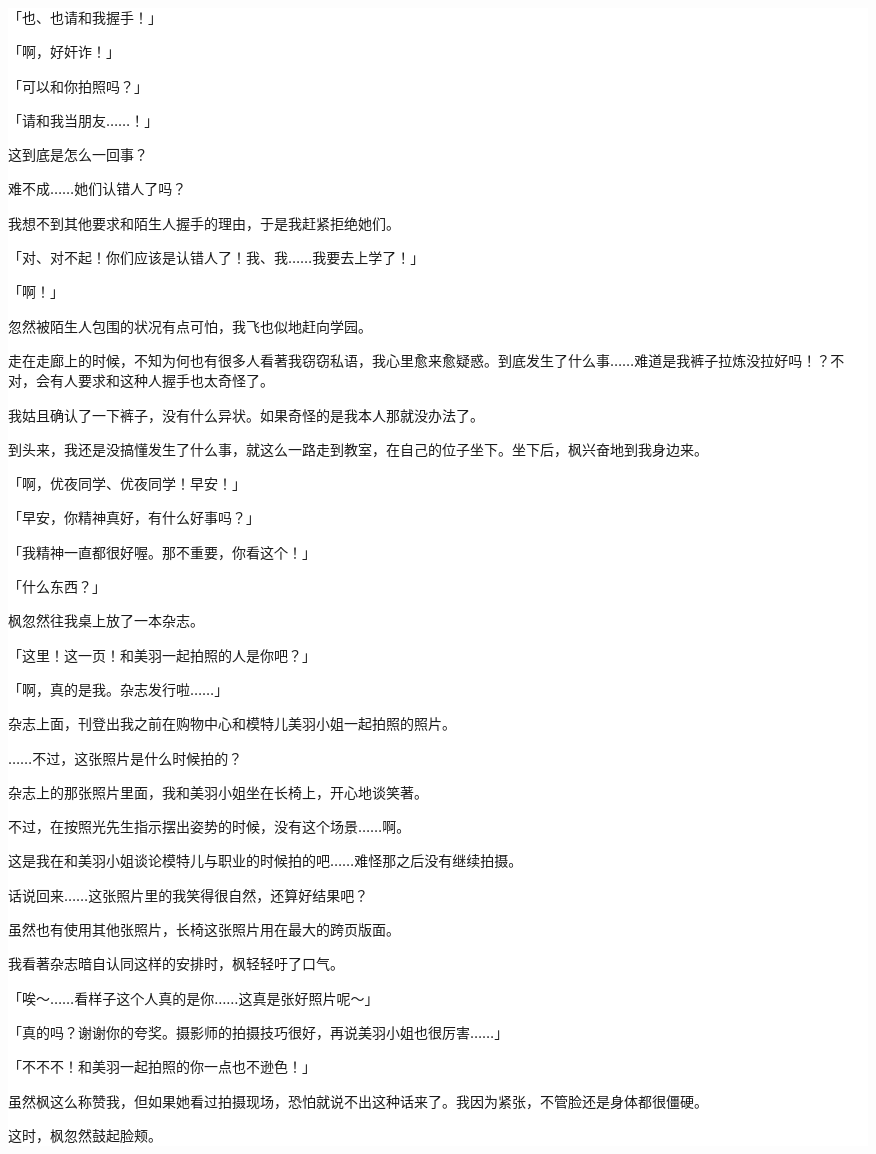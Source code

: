 「也、也请和我握手！」

「啊，好奸诈！」

「可以和你拍照吗？」

「请和我当朋友……！」

这到底是怎么一回事？

难不成……她们认错人了吗？

我想不到其他要求和陌生人握手的理由，于是我赶紧拒绝她们。

「对、对不起！你们应该是认错人了！我、我……我要去上学了！」

「啊！」

忽然被陌生人包围的状况有点可怕，我飞也似地赶向学园。

走在走廊上的时候，不知为何也有很多人看著我窃窃私语，我心里愈来愈疑惑。到底发生了什么事……难道是我裤子拉炼没拉好吗！？不对，会有人要求和这种人握手也太奇怪了。

我姑且确认了一下裤子，没有什么异状。如果奇怪的是我本人那就没办法了。

到头来，我还是没搞懂发生了什么事，就这么一路走到教室，在自己的位子坐下。坐下后，枫兴奋地到我身边来。

「啊，优夜同学、优夜同学！早安！」

「早安，你精神真好，有什么好事吗？」

「我精神一直都很好喔。那不重要，你看这个！」

「什么东西？」

枫忽然往我桌上放了一本杂志。

「这里！这一页！和美羽一起拍照的人是你吧？」

「啊，真的是我。杂志发行啦……」

杂志上面，刊登出我之前在购物中心和模特儿美羽小姐一起拍照的照片。

……不过，这张照片是什么时候拍的？

杂志上的那张照片里面，我和美羽小姐坐在长椅上，开心地谈笑著。

不过，在按照光先生指示摆出姿势的时候，没有这个场景……啊。

这是我在和美羽小姐谈论模特儿与职业的时候拍的吧……难怪那之后没有继续拍摄。

话说回来……这张照片里的我笑得很自然，还算好结果吧？

虽然也有使用其他张照片，长椅这张照片用在最大的跨页版面。

我看著杂志暗自认同这样的安排时，枫轻轻吁了口气。

「唉～……看样子这个人真的是你……这真是张好照片呢～」

「真的吗？谢谢你的夸奖。摄影师的拍摄技巧很好，再说美羽小姐也很厉害……」

「不不不！和美羽一起拍照的你一点也不逊色！」

虽然枫这么称赞我，但如果她看过拍摄现场，恐怕就说不出这种话来了。我因为紧张，不管脸还是身体都很僵硬。

这时，枫忽然鼓起脸颊。

